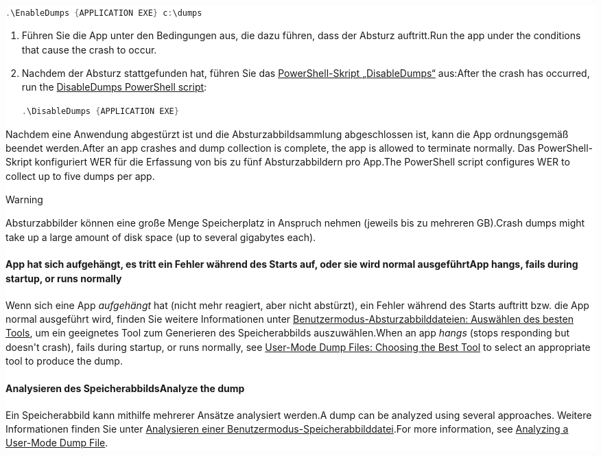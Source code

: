    ```powershell
   .\EnableDumps {APPLICATION EXE} c:\dumps
   ```

1. <span data-ttu-id="3a0ac-263">Führen Sie die App unter den Bedingungen aus, die dazu führen, dass der Absturz auftritt.</span><span class="sxs-lookup"><span data-stu-id="3a0ac-263">Run the app under the conditions that cause the crash to occur.</span></span>
1. <span data-ttu-id="3a0ac-264">Nachdem der Absturz stattgefunden hat, führen Sie das [PowerShell-Skript „DisableDumps“](https://github.com/dotnet/AspNetCore.Docs/blob/master/aspnetcore/host-and-deploy/windows-service/samples/scripts/DisableDumps.ps1) aus:</span><span class="sxs-lookup"><span data-stu-id="3a0ac-264">After the crash has occurred, run the [DisableDumps PowerShell script](https://github.com/dotnet/AspNetCore.Docs/blob/master/aspnetcore/host-and-deploy/windows-service/samples/scripts/DisableDumps.ps1):</span></span>

   ```powershell
   .\DisableDumps {APPLICATION EXE}
   ```

<span data-ttu-id="3a0ac-265">Nachdem eine Anwendung abgestürzt ist und die Absturzabbildsammlung abgeschlossen ist, kann die App ordnungsgemäß beendet werden.</span><span class="sxs-lookup"><span data-stu-id="3a0ac-265">After an app crashes and dump collection is complete, the app is allowed to terminate normally.</span></span> <span data-ttu-id="3a0ac-266">Das PowerShell-Skript konfiguriert WER für die Erfassung von bis zu fünf Absturzabbildern pro App.</span><span class="sxs-lookup"><span data-stu-id="3a0ac-266">The PowerShell script configures WER to collect up to five dumps per app.</span></span>

> [!WARNING]
> <span data-ttu-id="3a0ac-267">Absturzabbilder können eine große Menge Speicherplatz in Anspruch nehmen (jeweils bis zu mehreren GB).</span><span class="sxs-lookup"><span data-stu-id="3a0ac-267">Crash dumps might take up a large amount of disk space (up to several gigabytes each).</span></span>

#### <a name="app-hangs-fails-during-startup-or-runs-normally"></a><span data-ttu-id="3a0ac-268">App hat sich aufgehängt, es tritt ein Fehler während des Starts auf, oder sie wird normal ausgeführt</span><span class="sxs-lookup"><span data-stu-id="3a0ac-268">App hangs, fails during startup, or runs normally</span></span>

<span data-ttu-id="3a0ac-269">Wenn sich eine App *aufgehängt* hat (nicht mehr reagiert, aber nicht abstürzt), ein Fehler während des Starts auftritt bzw. die App normal ausgeführt wird, finden Sie weitere Informationen unter [Benutzermodus-Absturzabbilddateien: Auswählen des besten Tools](/windows-hardware/drivers/debugger/user-mode-dump-files#choosing-the-best-tool), um ein geeignetes Tool zum Generieren des Speicherabbilds auszuwählen.</span><span class="sxs-lookup"><span data-stu-id="3a0ac-269">When an app *hangs* (stops responding but doesn't crash), fails during startup, or runs normally, see [User-Mode Dump Files: Choosing the Best Tool](/windows-hardware/drivers/debugger/user-mode-dump-files#choosing-the-best-tool) to select an appropriate tool to produce the dump.</span></span>

#### <a name="analyze-the-dump"></a><span data-ttu-id="3a0ac-270">Analysieren des Speicherabbilds</span><span class="sxs-lookup"><span data-stu-id="3a0ac-270">Analyze the dump</span></span>

<span data-ttu-id="3a0ac-271">Ein Speicherabbild kann mithilfe mehrerer Ansätze analysiert werden.</span><span class="sxs-lookup"><span data-stu-id="3a0ac-271">A dump can be analyzed using several approaches.</span></span> <span data-ttu-id="3a0ac-272">Weitere Informationen finden Sie unter [Analysieren einer Benutzermodus-Speicherabbilddatei](/windows-hardware/drivers/debugger/analyzing-a-user-mode-dump-file).</span><span class="sxs-lookup"><span data-stu-id="3a0ac-272">For more information, see [Analyzing a User-Mode Dump File](/windows-hardware/drivers/debugger/analyzing-a-user-mode-dump-file).</span></span>
